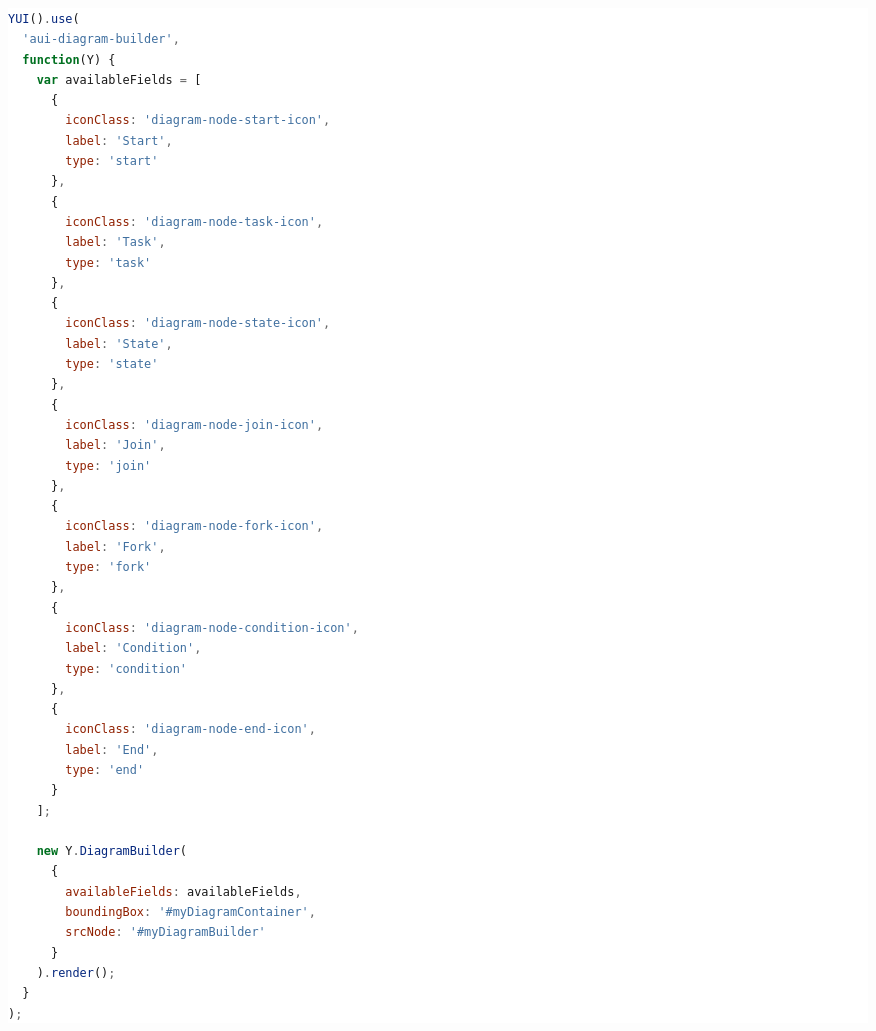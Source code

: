 ```javascript
YUI().use(
  'aui-diagram-builder',
  function(Y) {
    var availableFields = [
      {
        iconClass: 'diagram-node-start-icon',
        label: 'Start',
        type: 'start'
      },
      {
        iconClass: 'diagram-node-task-icon',
        label: 'Task',
        type: 'task'
      },
      {
        iconClass: 'diagram-node-state-icon',
        label: 'State',
        type: 'state'
      },
      {
        iconClass: 'diagram-node-join-icon',
        label: 'Join',
        type: 'join'
      },
      {
        iconClass: 'diagram-node-fork-icon',
        label: 'Fork',
        type: 'fork'
      },
      {
        iconClass: 'diagram-node-condition-icon',
        label: 'Condition',
        type: 'condition'
      },
      {
        iconClass: 'diagram-node-end-icon',
        label: 'End',
        type: 'end'
      }
    ];

    new Y.DiagramBuilder(
      {
        availableFields: availableFields,
        boundingBox: '#myDiagramContainer',
        srcNode: '#myDiagramBuilder'
      }
    ).render();
  }
);
```
